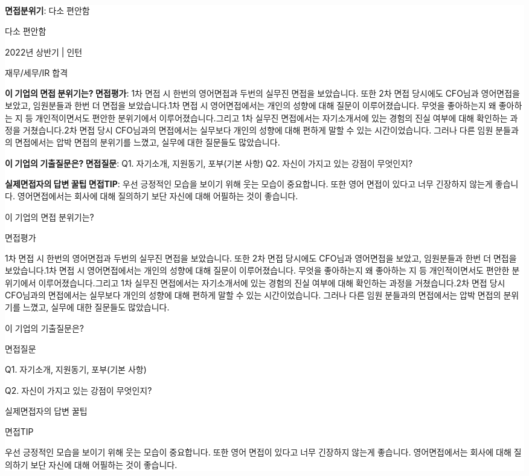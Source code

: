**면접분위기**: 다소 편안함

다소 편안함

2022년 상반기 | 인턴

재무/세무/IR 합격

**이 기업의 면접 분위기는? 면접평가**: 1차 면접 시 한번의 영어면접과 두번의 실무진 면접을 보았습니다. 또한 2차 면접 당시에도 CFO님과 영어면접을 보았고, 임원분들과 한번 더 면접을 보았습니다.1차 면접 시 영어면접에서는 개인의 성향에 대해 질문이 이루어졌습니다. 무엇을 좋아하는지 왜 좋아하는 지 등 개인적이면서도 편안한 분위기에서 이루어졌습니다.그리고 1차 실무진 면접에서는 자기소개서에 있는 경험의 진실 여부에 대해 확인하는 과정을 거쳤습니다.2차 면접 당시 CFO님과의 면접에서는 실무보다 개인의 성향에 대해 편하게 말할 수 있는 시간이었습니다. 그러나 다른 임원 분들과의 면접에서는 압박 면접의 분위기를 느꼈고, 실무에 대한 질문들도 많았습니다.

**이 기업의 기출질문은? 면접질문**: Q1. 자기소개, 지원동기, 포부(기본 사항) Q2. 자신이 가지고 있는 강점이 무엇인지?

**실제면접자의 답변 꿀팁 면접TIP**: 우선 긍정적인 모습을 보이기 위해 웃는 모습이 중요합니다. 또한 영어 면접이 있다고 너무 긴장하지 않는게 좋습니다. 영어면접에서는 회사에 대해 질의하기 보단 자신에 대해 어필하는 것이 좋습니다.

이 기업의 면접 분위기는?

면접평가

1차 면접 시 한번의 영어면접과 두번의 실무진 면접을 보았습니다. 또한 2차 면접 당시에도 CFO님과 영어면접을 보았고, 임원분들과 한번 더 면접을 보았습니다.1차 면접 시 영어면접에서는 개인의 성향에 대해 질문이 이루어졌습니다. 무엇을 좋아하는지 왜 좋아하는 지 등 개인적이면서도 편안한 분위기에서 이루어졌습니다.그리고 1차 실무진 면접에서는 자기소개서에 있는 경험의 진실 여부에 대해 확인하는 과정을 거쳤습니다.2차 면접 당시 CFO님과의 면접에서는 실무보다 개인의 성향에 대해 편하게 말할 수 있는 시간이었습니다. 그러나 다른 임원 분들과의 면접에서는 압박 면접의 분위기를 느꼈고, 실무에 대한 질문들도 많았습니다.

이 기업의 기출질문은?

면접질문

Q1. 자기소개, 지원동기, 포부(기본 사항)

Q2. 자신이 가지고 있는 강점이 무엇인지?

실제면접자의 답변 꿀팁

면접TIP

우선 긍정적인 모습을 보이기 위해 웃는 모습이 중요합니다. 또한 영어 면접이 있다고 너무 긴장하지 않는게 좋습니다. 영어면접에서는 회사에 대해 질의하기 보단 자신에 대해 어필하는 것이 좋습니다.

